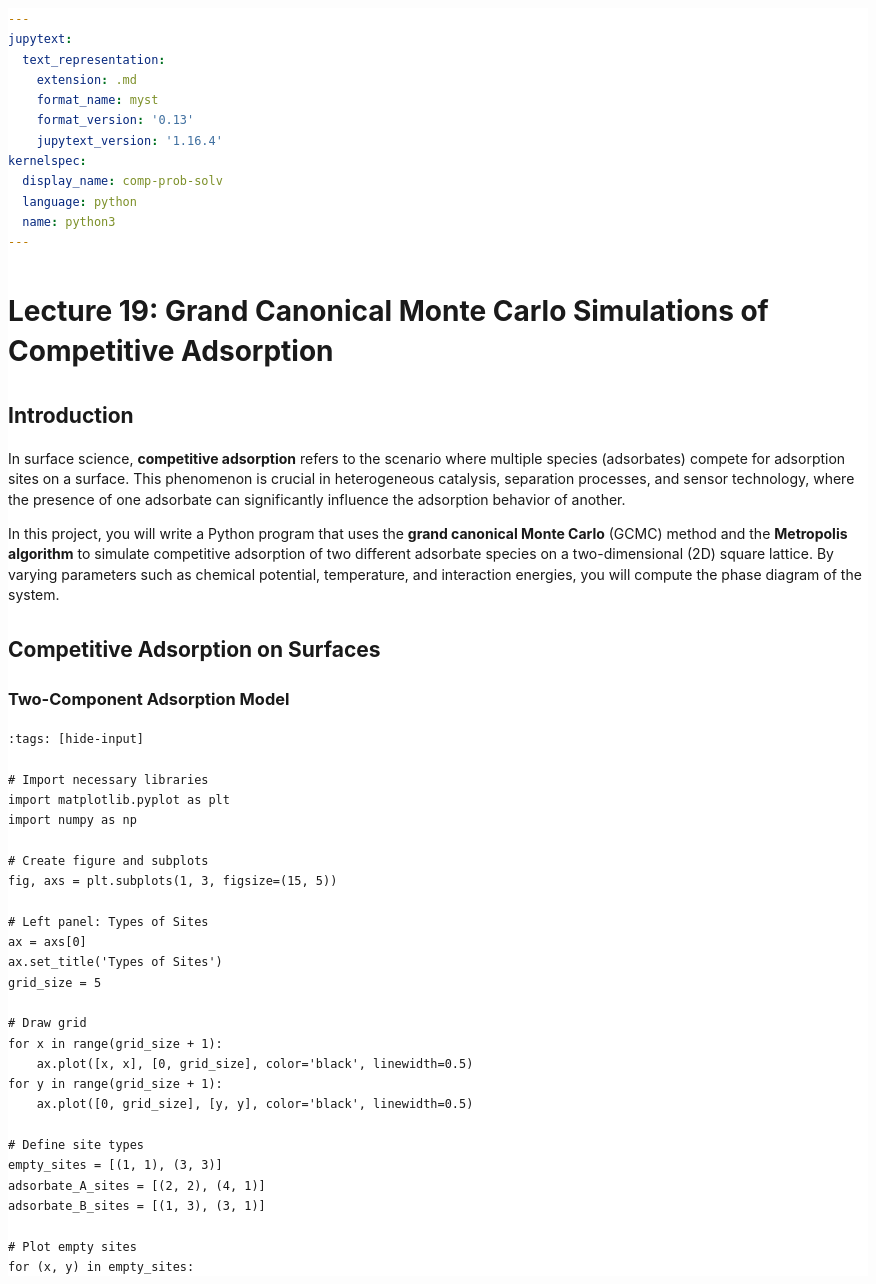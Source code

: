 ```yaml
---
jupytext:
  text_representation:
    extension: .md
    format_name: myst
    format_version: '0.13'
    jupytext_version: '1.16.4'
kernelspec:
  display_name: comp-prob-solv
  language: python
  name: python3
---
```


# Lecture 19: Grand Canonical Monte Carlo Simulations of Competitive Adsorption

## Introduction

In surface science, **competitive adsorption** refers to the scenario where multiple species (adsorbates) compete for adsorption sites on a surface. This phenomenon is crucial in heterogeneous catalysis, separation processes, and sensor technology, where the presence of one adsorbate can significantly influence the adsorption behavior of another.

In this project, you will write a Python program that uses the **grand canonical Monte Carlo** (GCMC) method and the **Metropolis algorithm** to simulate competitive adsorption of two different adsorbate species on a two-dimensional (2D) square lattice. By varying parameters such as chemical potential, temperature, and interaction energies, you will compute the phase diagram of the system.

## Competitive Adsorption on Surfaces

### Two-Component Adsorption Model

```{code-cell} ipython3
:tags: [hide-input]

# Import necessary libraries
import matplotlib.pyplot as plt
import numpy as np

# Create figure and subplots
fig, axs = plt.subplots(1, 3, figsize=(15, 5))

# Left panel: Types of Sites
ax = axs[0]
ax.set_title('Types of Sites')
grid_size = 5

# Draw grid
for x in range(grid_size + 1):
    ax.plot([x, x], [0, grid_size], color='black', linewidth=0.5)
for y in range(grid_size + 1):
    ax.plot([0, grid_size], [y, y], color='black', linewidth=0.5)

# Define site types
empty_sites = [(1, 1), (3, 3)]
adsorbate_A_sites = [(2, 2), (4, 1)]
adsorbate_B_sites = [(1, 3), (3, 1)]

# Plot empty sites
for (x, y) in empty_sites:
```